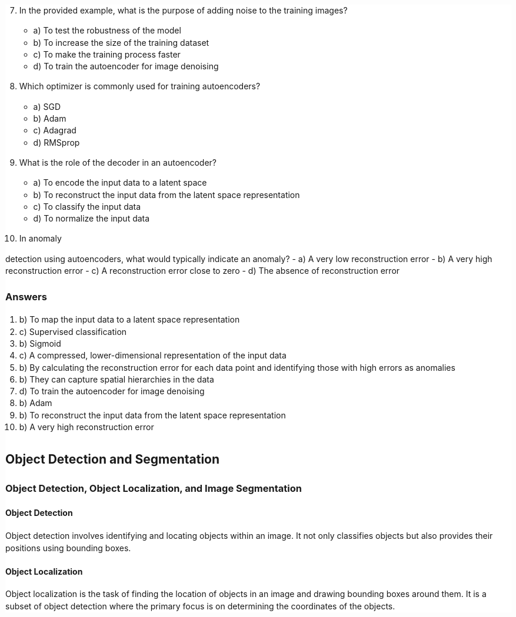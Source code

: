 7. In the provided example, what is the purpose of adding noise to the training images?
   - a) To test the robustness of the model
   - b) To increase the size of the training dataset
   - c) To make the training process faster
   - d) To train the autoencoder for image denoising

8. Which optimizer is commonly used for training autoencoders?
   - a) SGD
   - b) Adam
   - c) Adagrad
   - d) RMSprop

9. What is the role of the decoder in an autoencoder?
   - a) To encode the input data to a latent space
   - b) To reconstruct the input data from the latent space representation
   - c) To classify the input data
   - d) To normalize the input data

10. In anomaly

 detection using autoencoders, what would typically indicate an anomaly?
    - a) A very low reconstruction error
    - b) A very high reconstruction error
    - c) A reconstruction error close to zero
    - d) The absence of reconstruction error

### Answers

1. b) To map the input data to a latent space representation
2. c) Supervised classification
3. b) Sigmoid
4. c) A compressed, lower-dimensional representation of the input data
5. b) By calculating the reconstruction error for each data point and identifying those with high errors as anomalies
6. b) They can capture spatial hierarchies in the data
7. d) To train the autoencoder for image denoising
8. b) Adam
9. b) To reconstruct the input data from the latent space representation
10. b) A very high reconstruction error

## Object Detection and Segmentation

### Object Detection, Object Localization, and Image Segmentation

#### Object Detection
Object detection involves identifying and locating objects within an image. It not only classifies objects but also provides their positions using bounding boxes. 

#### Object Localization
Object localization is the task of finding the location of objects in an image and drawing bounding boxes around them. It is a subset of object detection where the primary focus is on determining the coordinates of the objects.
